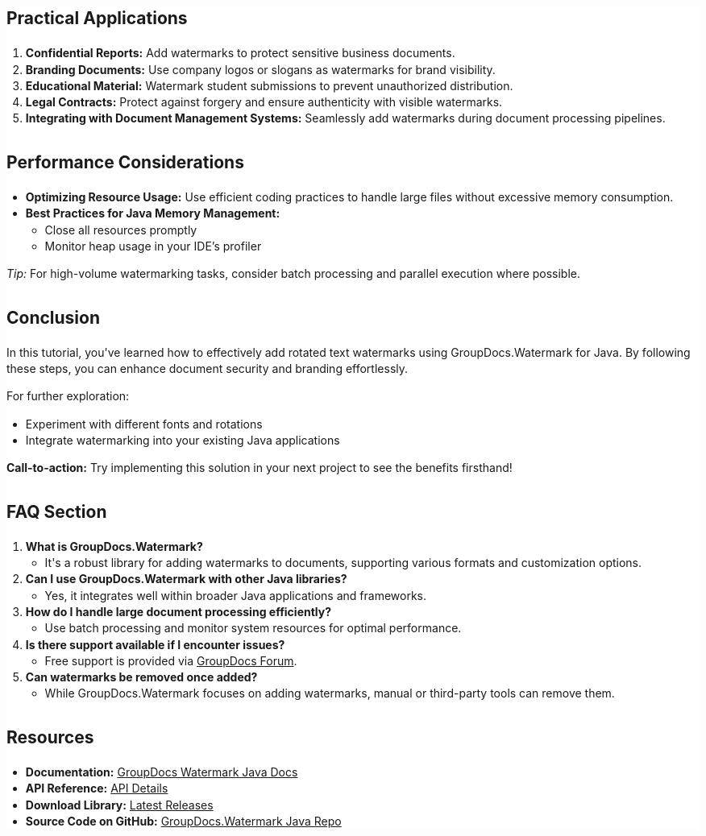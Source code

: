 ## Practical Applications

1. **Confidential Reports:** Add watermarks to protect sensitive business documents.
2. **Branding Documents:** Use company logos or slogans as watermarks for brand visibility.
3. **Educational Material:** Watermark student submissions to prevent unauthorized distribution.
4. **Legal Contracts:** Protect against forgery and ensure authenticity with visible watermarks.
5. **Integrating with Document Management Systems:** Seamlessly add watermarks during document processing pipelines.

## Performance Considerations

- **Optimizing Resource Usage:** Use efficient coding practices to handle large files without excessive memory consumption.
- **Best Practices for Java Memory Management:**
  - Close all resources promptly
  - Monitor heap usage in your IDE’s profiler

*Tip:* For high-volume watermarking tasks, consider batch processing and parallel execution where possible.

## Conclusion

In this tutorial, you've learned how to effectively add rotated text watermarks using GroupDocs.Watermark for Java. By following these steps, you can enhance document security and branding effortlessly. 

For further exploration:
- Experiment with different fonts and rotations
- Integrate watermarking into your existing Java applications

**Call-to-action:** Try implementing this solution in your next project to see the benefits firsthand!

## FAQ Section

1. **What is GroupDocs.Watermark?**
   - It's a robust library for adding watermarks to documents, supporting various formats and customization options.
2. **Can I use GroupDocs.Watermark with other Java libraries?**
   - Yes, it integrates well within broader Java applications and frameworks.
3. **How do I handle large document processing efficiently?**
   - Use batch processing and monitor system resources for optimal performance.
4. **Is there support available if I encounter issues?**
   - Free support is provided via [GroupDocs Forum](https://forum.groupdocs.com/c/watermark/10).
5. **Can watermarks be removed once added?**
   - While GroupDocs.Watermark focuses on adding watermarks, manual or third-party tools can remove them.

## Resources
- **Documentation:** [GroupDocs Watermark Java Docs](https://docs.groupdocs.com/watermark/java/)
- **API Reference:** [API Details](https://reference.groupdocs.com/watermark/java)
- **Download Library:** [Latest Releases](https://releases.groupdocs.com/watermark/java/)
- **Source Code on GitHub:** [GroupDocs.Watermark Java Repo](https://github.com/groupdocs-watermark)
